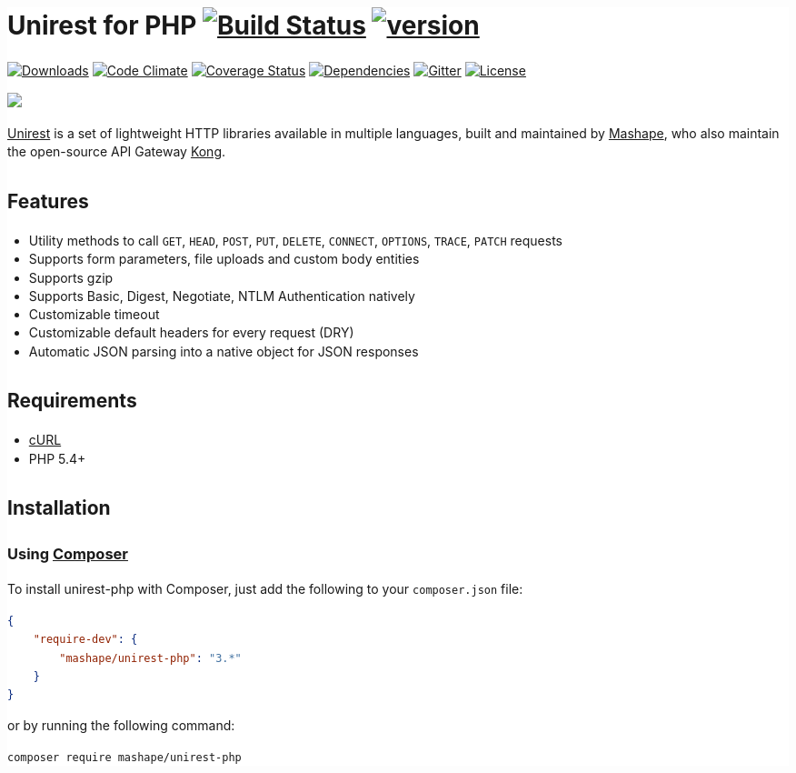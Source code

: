 # Unirest for PHP [![Build Status][travis-image]][travis-url] [![version][packagist-version]][packagist-url]

[![Downloads][packagist-downloads]][packagist-url]
[![Code Climate][codeclimate-quality]][codeclimate-url]
[![Coverage Status][codeclimate-coverage]][codeclimate-url]
[![Dependencies][versioneye-image]][versioneye-url]
[![Gitter][gitter-image]][gitter-url]
[![License][packagist-license]][license-url]

![][unirest-logo]


[Unirest](http://unirest.io) is a set of lightweight HTTP libraries available in multiple languages, built and maintained by [Mashape](https://github.com/Mashape), who also maintain the open-source API Gateway [Kong](https://github.com/Mashape/kong). 


## Features

* Utility methods to call `GET`, `HEAD`, `POST`, `PUT`, `DELETE`, `CONNECT`, `OPTIONS`, `TRACE`, `PATCH` requests
* Supports form parameters, file uploads and custom body entities
* Supports gzip
* Supports Basic, Digest, Negotiate, NTLM Authentication natively
* Customizable timeout
* Customizable default headers for every request (DRY)
* Automatic JSON parsing into a native object for JSON responses

## Requirements

- [cURL](http://php.net/manual/en/book.curl.php)
- PHP 5.4+

## Installation

### Using [Composer](https://getcomposer.org)

To install unirest-php with Composer, just add the following to your `composer.json` file:

```json
{
    "require-dev": {
        "mashape/unirest-php": "3.*"
    }
}
```

or by running the following command:

```shell
composer require mashape/unirest-php
```


[unirest-logo]: http://cl.ly/image/2P373Y090s2O/Image%202015-10-12%20at%209.48.06%20PM.png
[mashape-url]: https://www.mashape.com/
[license-url]: https://github.com/Mashape/unirest-php/blob/master/LICENSE
[gitter-url]: https://gitter.im/Mashape/unirest-php
[gitter-image]: https://img.shields.io/badge/Gitter-Join%20Chat-blue.svg?style=flat
[travis-url]: https://travis-ci.org/Mashape/unirest-php
[travis-image]: https://img.shields.io/travis/Mashape/unirest-php.svg?style=flat
[packagist-url]: https://packagist.org/packages/Mashape/unirest-php
[packagist-license]: https://img.shields.io/packagist/l/Mashape/unirest-php.svg?style=flat
[packagist-version]: https://img.shields.io/packagist/v/Mashape/unirest-php.svg?style=flat
[packagist-downloads]: https://img.shields.io/packagist/dm/Mashape/unirest-php.svg?style=flat
[codeclimate-url]: https://codeclimate.com/github/Mashape/unirest-php
[codeclimate-quality]: https://img.shields.io/codeclimate/github/Mashape/unirest-php.svg?style=flat
[codeclimate-coverage]: https://img.shields.io/codeclimate/coverage/github/Mashape/unirest-php.svg?style=flat
[versioneye-url]: https://www.versioneye.com/user/projects/54b82450050646ca5c0001f3
[versioneye-image]: https://img.shields.io/versioneye/d/php/mashape:unirest-php.svg?style=flat